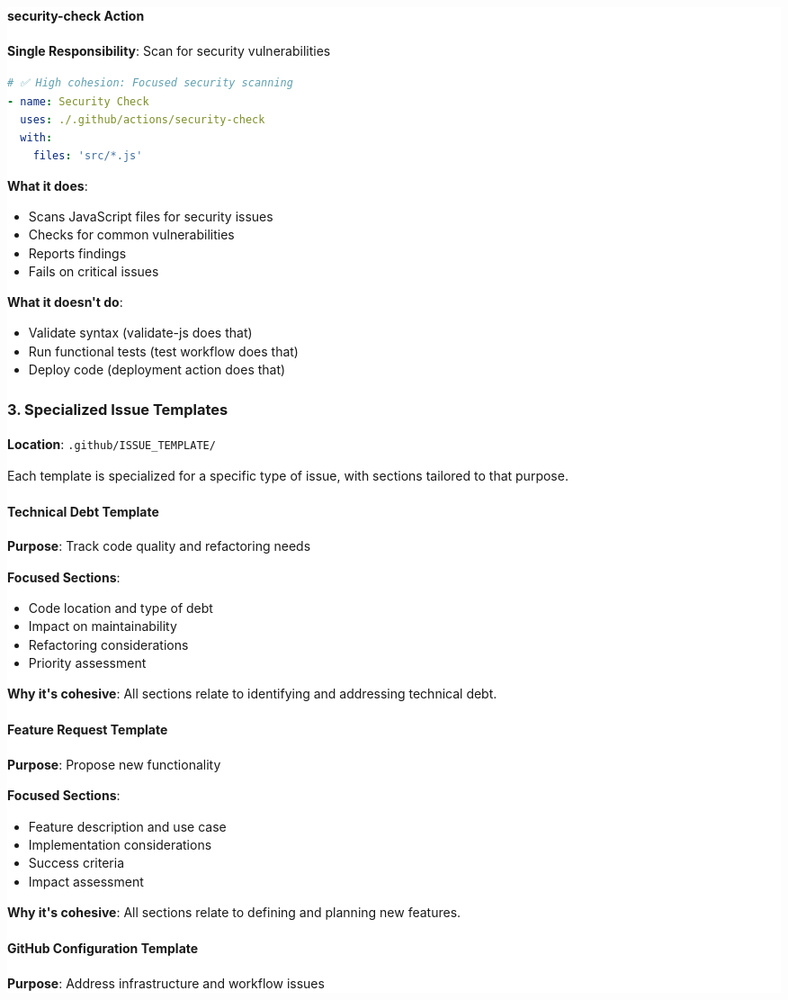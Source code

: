 #### security-check Action

**Single Responsibility**: Scan for security vulnerabilities

```yaml
# ✅ High cohesion: Focused security scanning
- name: Security Check
  uses: ./.github/actions/security-check
  with:
    files: 'src/*.js'
```

**What it does**:
- Scans JavaScript files for security issues
- Checks for common vulnerabilities
- Reports findings
- Fails on critical issues

**What it doesn't do**:
- Validate syntax (validate-js does that)
- Run functional tests (test workflow does that)
- Deploy code (deployment action does that)

### 3. Specialized Issue Templates

**Location**: `.github/ISSUE_TEMPLATE/`

Each template is specialized for a specific type of issue, with sections tailored to that purpose.

#### Technical Debt Template

**Purpose**: Track code quality and refactoring needs

**Focused Sections**:
- Code location and type of debt
- Impact on maintainability
- Refactoring considerations
- Priority assessment

**Why it's cohesive**: All sections relate to identifying and addressing technical debt.

#### Feature Request Template

**Purpose**: Propose new functionality

**Focused Sections**:
- Feature description and use case
- Implementation considerations
- Success criteria
- Impact assessment

**Why it's cohesive**: All sections relate to defining and planning new features.

#### GitHub Configuration Template

**Purpose**: Address infrastructure and workflow issues
